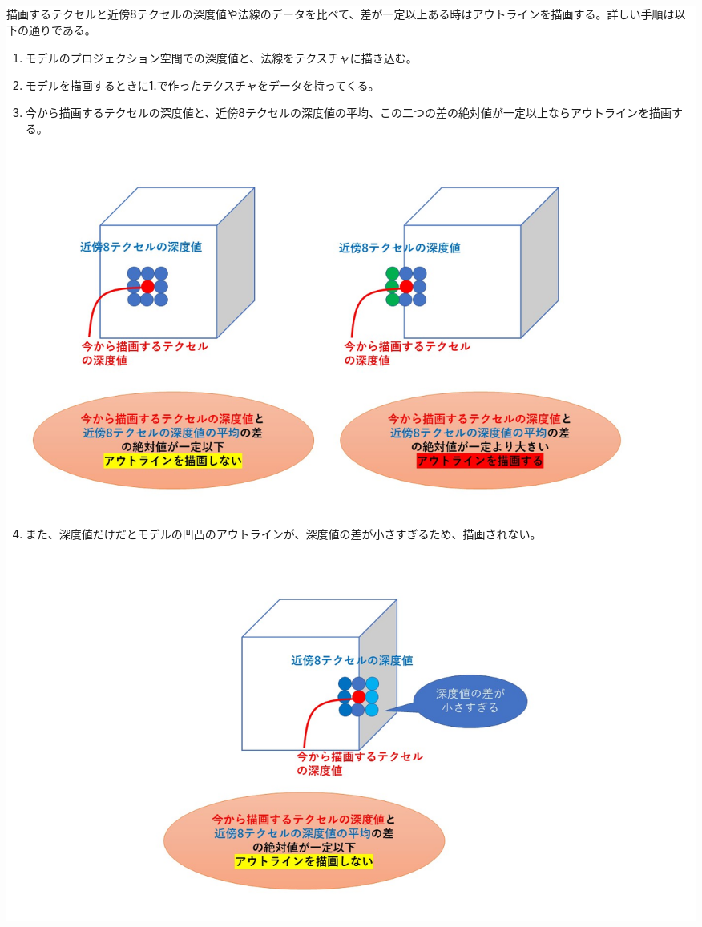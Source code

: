 
描画するテクセルと近傍8テクセルの深度値や法線のデータを比べて、差が一定以上ある時はアウトラインを描画する。詳しい手順は以下の通りである。

1. モデルのプロジェクション空間での深度値と、法線をテクスチャに描き込む。
2. モデルを描画するときに1.で作ったテクスチャをデータを持ってくる。
3. 今から描画するテクセルの深度値と、近傍8テクセルの深度値の平均、この二つの差の絶対値が一定以上ならアウトラインを描画する。

    <br>
    <img src = "images/アウトライン描画1.jpg" ald = "アウトライン描画" width = "768" height = "432">
    <br>

4. また、深度値だけだとモデルの凹凸のアウトラインが、深度値の差が小さすぎるため、描画されない。

    <br>
    <img src = "images/アウトライン描画2.jpg" ald = "アウトライン描画" width = "768" height = "432">
    <br>
